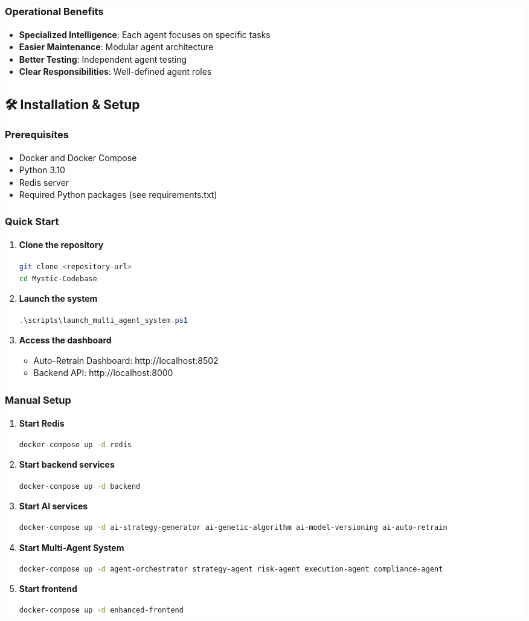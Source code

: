 ### Operational Benefits
- **Specialized Intelligence**: Each agent focuses on specific tasks
- **Easier Maintenance**: Modular agent architecture
- **Better Testing**: Independent agent testing
- **Clear Responsibilities**: Well-defined agent roles

## 🛠️ Installation & Setup

### Prerequisites
- Docker and Docker Compose
- Python 3.10
- Redis server
- Required Python packages (see requirements.txt)

### Quick Start
1. **Clone the repository**
   ```bash
   git clone <repository-url>
   cd Mystic-Codebase
   ```

2. **Launch the system**
   ```powershell
   .\scripts\launch_multi_agent_system.ps1
   ```

3. **Access the dashboard**
   - Auto-Retrain Dashboard: http://localhost:8502
   - Backend API: http://localhost:8000

### Manual Setup
1. **Start Redis**
   ```bash
   docker-compose up -d redis
   ```

2. **Start backend services**
   ```bash
   docker-compose up -d backend
   ```

3. **Start AI services**
   ```bash
   docker-compose up -d ai-strategy-generator ai-genetic-algorithm ai-model-versioning ai-auto-retrain
   ```

4. **Start Multi-Agent System**
   ```bash
   docker-compose up -d agent-orchestrator strategy-agent risk-agent execution-agent compliance-agent
   ```

5. **Start frontend**
   ```bash
   docker-compose up -d enhanced-frontend
   ```
